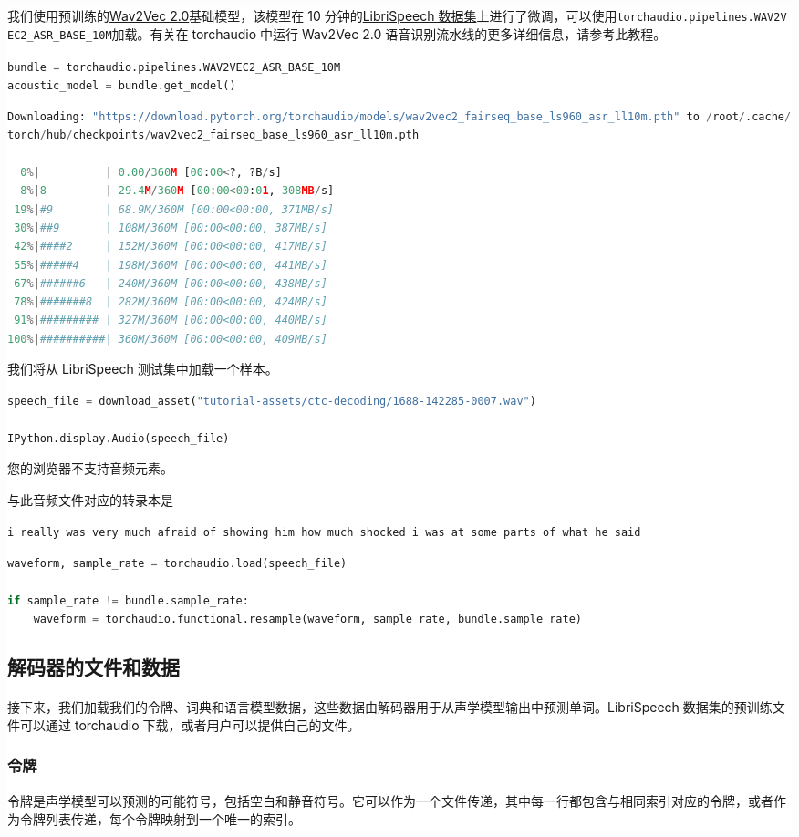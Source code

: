 我们使用预训练的[Wav2Vec 2.0](https://arxiv.org/abs/2006.11477)基础模型，该模型在 10 分钟的[LibriSpeech 数据集](http://www.openslr.org/12)上进行了微调，可以使用`torchaudio.pipelines.WAV2VEC2_ASR_BASE_10M`加载。有关在 torchaudio 中运行 Wav2Vec 2.0 语音识别流水线的更多详细信息，请参考此教程。

```py
bundle = torchaudio.pipelines.WAV2VEC2_ASR_BASE_10M
acoustic_model = bundle.get_model() 
```

```py
Downloading: "https://download.pytorch.org/torchaudio/models/wav2vec2_fairseq_base_ls960_asr_ll10m.pth" to /root/.cache/torch/hub/checkpoints/wav2vec2_fairseq_base_ls960_asr_ll10m.pth

  0%|          | 0.00/360M [00:00<?, ?B/s]
  8%|8         | 29.4M/360M [00:00<00:01, 308MB/s]
 19%|#9        | 68.9M/360M [00:00<00:00, 371MB/s]
 30%|##9       | 108M/360M [00:00<00:00, 387MB/s]
 42%|####2     | 152M/360M [00:00<00:00, 417MB/s]
 55%|#####4    | 198M/360M [00:00<00:00, 441MB/s]
 67%|######6   | 240M/360M [00:00<00:00, 438MB/s]
 78%|#######8  | 282M/360M [00:00<00:00, 424MB/s]
 91%|######### | 327M/360M [00:00<00:00, 440MB/s]
100%|##########| 360M/360M [00:00<00:00, 409MB/s] 
```

我们将从 LibriSpeech 测试集中加载一个样本。

```py
speech_file = download_asset("tutorial-assets/ctc-decoding/1688-142285-0007.wav")

IPython.display.Audio(speech_file) 
```

您的浏览器不支持音频元素。

与此音频文件对应的转录本是

```py
i really was very much afraid of showing him how much shocked i was at some parts of what he said 
```

```py
waveform, sample_rate = torchaudio.load(speech_file)

if sample_rate != bundle.sample_rate:
    waveform = torchaudio.functional.resample(waveform, sample_rate, bundle.sample_rate) 
```

## 解码器的文件和数据

接下来，我们加载我们的令牌、词典和语言模型数据，这些数据由解码器用于从声学模型输出中预测单词。LibriSpeech 数据集的预训练文件可以通过 torchaudio 下载，或者用户可以提供自己的文件。

### 令牌

令牌是声学模型可以预测的可能符号，包括空白和静音符号。它可以作为一个文件传递，其中每一行都包含与相同索引对应的令牌，或者作为令牌列表传递，每个令牌映射到一个唯一的索引。

